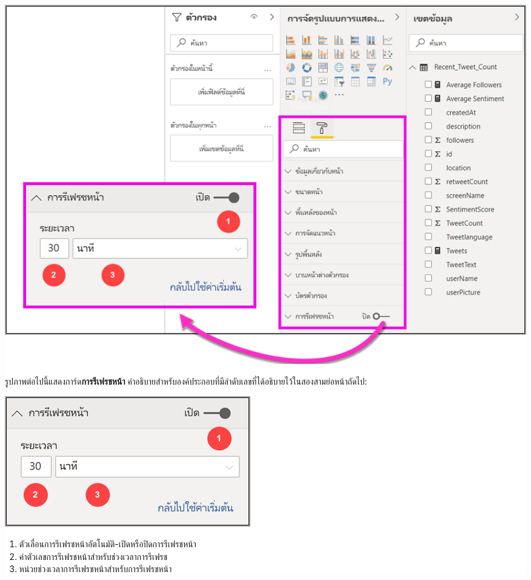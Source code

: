 ![ตำแหน่งที่ตั้งการรีเฟรชหน้า](media/desktop-automatic-page-refresh/automatic-page-refresh-01.png)

รูปภาพต่อไปนี้แสดงการ์ด**การรีเฟรชหน้า** คำอธิบายสำหรับองค์ประกอบที่มีลำดับเลขที่ได้อธิบายไว้ในสองสามย่อหน้าถัดไป:

![การ์ดการรีเฟรชเพจ](media/desktop-automatic-page-refresh/automatic-page-refresh-02.png)

1.    ตัวเลื่อนการรีเฟรชหน้าอัตโนมัติ-เปิดหรือปิดการรีเฟรชหน้า
2.    ค่าตัวเลขการรีเฟรชหน้าสำหรับช่วงเวลาการรีเฟรช
3.    หน่วยช่วงเวลาการรีเฟรชหน้าสำหรับการรีเฟรชหน้า
